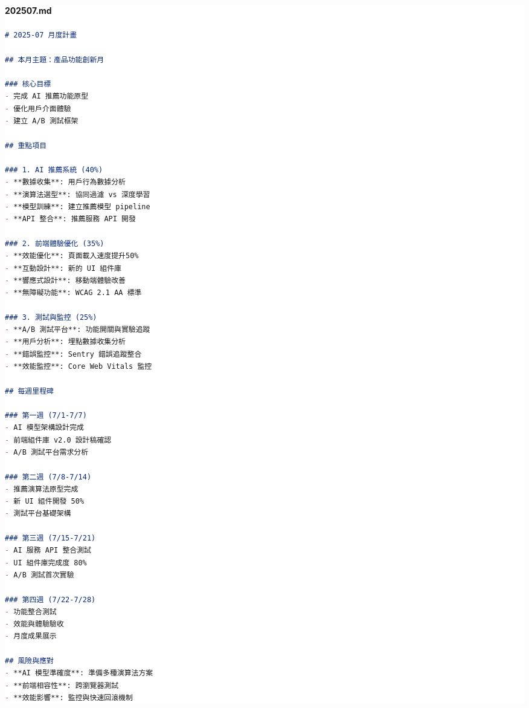 #### 202507.md
```markdown  
# 2025-07 月度計畫

## 本月主題：產品功能創新月

### 核心目標
- 完成 AI 推薦功能原型
- 優化用戶介面體驗
- 建立 A/B 測試框架

## 重點項目

### 1. AI 推薦系統 (40%)
- **數據收集**: 用戶行為數據分析
- **演算法選型**: 協同過濾 vs 深度學習
- **模型訓練**: 建立推薦模型 pipeline
- **API 整合**: 推薦服務 API 開發

### 2. 前端體驗優化 (35%)
- **效能優化**: 頁面載入速度提升50%
- **互動設計**: 新的 UI 組件庫
- **響應式設計**: 移動端體驗改善
- **無障礙功能**: WCAG 2.1 AA 標準

### 3. 測試與監控 (25%)
- **A/B 測試平台**: 功能開關與實驗追蹤
- **用戶分析**: 埋點數據收集分析  
- **錯誤監控**: Sentry 錯誤追蹤整合
- **效能監控**: Core Web Vitals 監控

## 每週里程碑

### 第一週 (7/1-7/7)
- AI 模型架構設計完成
- 前端組件庫 v2.0 設計稿確認
- A/B 測試平台需求分析

### 第二週 (7/8-7/14)
- 推薦演算法原型完成
- 新 UI 組件開發 50%
- 測試平台基礎架構

### 第三週 (7/15-7/21)  
- AI 服務 API 整合測試
- UI 組件庫完成度 80%
- A/B 測試首次實驗

### 第四週 (7/22-7/28)
- 功能整合測試
- 效能與體驗驗收  
- 月度成果展示

## 風險與應對
- **AI 模型準確度**: 準備多種演算法方案
- **前端相容性**: 跨瀏覽器測試
- **效能影響**: 監控與快速回滾機制
```
